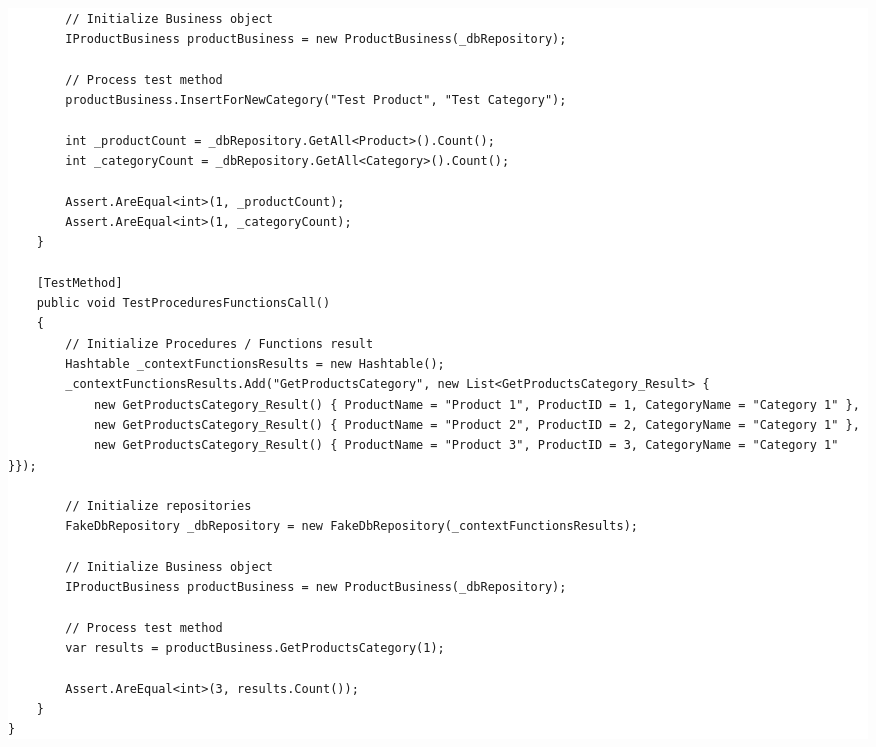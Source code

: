             // Initialize Business object
            IProductBusiness productBusiness = new ProductBusiness(_dbRepository);

            // Process test method
            productBusiness.InsertForNewCategory("Test Product", "Test Category");

            int _productCount = _dbRepository.GetAll<Product>().Count();
            int _categoryCount = _dbRepository.GetAll<Category>().Count();

            Assert.AreEqual<int>(1, _productCount);
            Assert.AreEqual<int>(1, _categoryCount);
        }

        [TestMethod]
        public void TestProceduresFunctionsCall()
        {
            // Initialize Procedures / Functions result
            Hashtable _contextFunctionsResults = new Hashtable();
            _contextFunctionsResults.Add("GetProductsCategory", new List<GetProductsCategory_Result> { 
                new GetProductsCategory_Result() { ProductName = "Product 1", ProductID = 1, CategoryName = "Category 1" },
                new GetProductsCategory_Result() { ProductName = "Product 2", ProductID = 2, CategoryName = "Category 1" },
                new GetProductsCategory_Result() { ProductName = "Product 3", ProductID = 3, CategoryName = "Category 1" }});

            // Initialize repositories
            FakeDbRepository _dbRepository = new FakeDbRepository(_contextFunctionsResults);

            // Initialize Business object
            IProductBusiness productBusiness = new ProductBusiness(_dbRepository);

            // Process test method
            var results = productBusiness.GetProductsCategory(1);

            Assert.AreEqual<int>(3, results.Count());
        }
    }




  [1]: https://www.codeproject.com/Articles/703634/SOLID-architecture-principles-using-simple-Csharp
  [1]: https://msdn.microsoft.com/en-us/library/jj206878(v=vs.113).aspx
